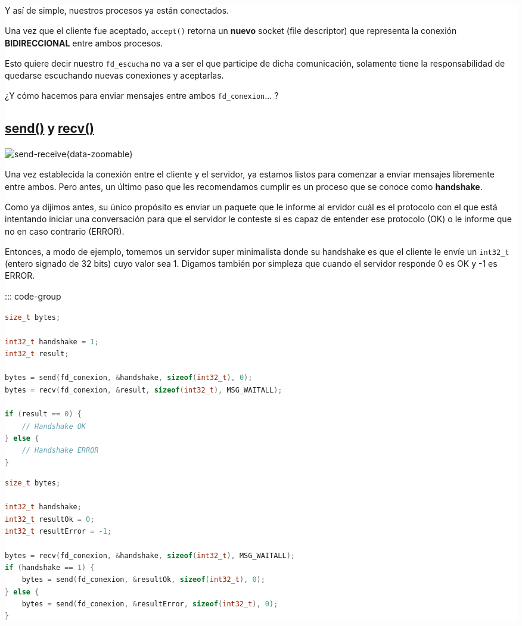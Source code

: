 Y así de simple, nuestros procesos ya están conectados.

Una vez que el cliente fue aceptado, `accept()` retorna un **nuevo** socket
(file descriptor) que representa la conexión **BIDIRECCIONAL** entre ambos
procesos.

Esto quiere decir nuestro `fd_escucha` no va a ser el que participe de dicha
comunicación, solamente tiene la responsabilidad de quedarse escuchando nuevas
conexiones y aceptarlas.

¿Y cómo hacemos para enviar mensajes entre ambos `fd_conexion`... ?

## [send()](https://man7.org/linux/man-pages/man2/send.2.html) y [recv()](https://man7.org/linux/man-pages/man2/recv.2.html)

![send-receive](/img/guias/sockets/send-receive.png){data-zoomable}

Una vez establecida la conexión entre el cliente y el servidor, ya estamos
listos para comenzar a enviar mensajes libremente entre ambos. Pero antes, un
último paso que les recomendamos cumplir es un proceso que se conoce como
**handshake**.

Como ya dijimos antes, su único propósito es enviar un paquete que le informe al
ervidor cuál es el protocolo con el que está intentando iniciar una conversación
para que el servidor le conteste si es capaz de entender ese protocolo (OK) o le
informe que no en caso contrario (ERROR).

Entonces, a modo de ejemplo, tomemos un servidor super minimalista donde su
handshake es que el cliente le envíe un `int32_t` (entero signado de 32 bits)
cuyo valor sea 1. Digamos también por simpleza que cuando el servidor responde
0 es OK y -1 es ERROR.

::: code-group

```c [Cliente]
size_t bytes;

int32_t handshake = 1;
int32_t result;

bytes = send(fd_conexion, &handshake, sizeof(int32_t), 0);
bytes = recv(fd_conexion, &result, sizeof(int32_t), MSG_WAITALL);

if (result == 0) {
    // Handshake OK
} else {
    // Handshake ERROR
}

```

```c [Servidor]
size_t bytes;

int32_t handshake;
int32_t resultOk = 0;
int32_t resultError = -1;

bytes = recv(fd_conexion, &handshake, sizeof(int32_t), MSG_WAITALL);
if (handshake == 1) {
    bytes = send(fd_conexion, &resultOk, sizeof(int32_t), 0);
} else {
    bytes = send(fd_conexion, &resultError, sizeof(int32_t), 0);
}
```


[^2]: [Why don't my sockets close?](http://www.softlab.ntua.gr/facilities/documentation/unix/unix-socket-faq/unix-socket-faq-4.html#ss4.2)